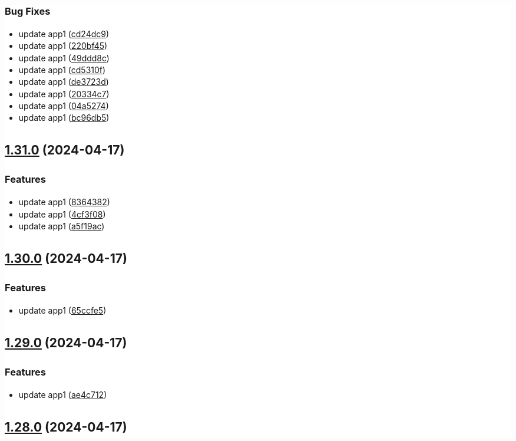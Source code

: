 
### Bug Fixes

* update app1 ([cd24dc9](https://github.com/fercascue/command-deploy/commit/cd24dc933ebe0d33f560bde043f0fc7c476e386f))
* update app1 ([220bf45](https://github.com/fercascue/command-deploy/commit/220bf45c39375cb4bee96d369efad671e0b4f8bf))
* update app1 ([49ddd8c](https://github.com/fercascue/command-deploy/commit/49ddd8cf92315f1ee89022ab7ec289a4f9a0c683))
* update app1 ([cd5310f](https://github.com/fercascue/command-deploy/commit/cd5310f715745607a2778d1d970bb9e49dea0aec))
* update app1 ([de3723d](https://github.com/fercascue/command-deploy/commit/de3723d6800183d5f906a8379d9bd69b7df71532))
* update app1 ([20334c7](https://github.com/fercascue/command-deploy/commit/20334c736f5e86854743c62b26d83e8636623f4b))
* update app1 ([04a5274](https://github.com/fercascue/command-deploy/commit/04a527443511d34f32bc963453599d471f0ab934))
* update app1 ([bc96db5](https://github.com/fercascue/command-deploy/commit/bc96db5b34e3dd85e0145b00084a563c6ec3c360))

## [1.31.0](https://github.com/fercascue/command-deploy/compare/v1.30.0...v1.31.0) (2024-04-17)


### Features

* update app1 ([8364382](https://github.com/fercascue/command-deploy/commit/83643829a9847d82c8d67f1c71f8d878ef62f61c))
* update app1 ([4cf3f08](https://github.com/fercascue/command-deploy/commit/4cf3f08458be977139e2da831dac57cc13ae5d1e))
* update app1 ([a5f19ac](https://github.com/fercascue/command-deploy/commit/a5f19ac2e7ba9b2f742967b4849883f22b938af6))

## [1.30.0](https://github.com/fercascue/command-deploy/compare/v1.29.0...v1.30.0) (2024-04-17)


### Features

* update app1 ([65ccfe5](https://github.com/fercascue/command-deploy/commit/65ccfe5ca3f87b26f194d845699cdb62b32f812f))

## [1.29.0](https://github.com/fercascue/command-deploy/compare/v1.28.0...v1.29.0) (2024-04-17)


### Features

* update app1 ([ae4c712](https://github.com/fercascue/command-deploy/commit/ae4c712e15abf19a1ef4e06d2954974bd28a98fe))

## [1.28.0](https://github.com/fercascue/command-deploy/compare/v1.27.0...v1.28.0) (2024-04-17)
